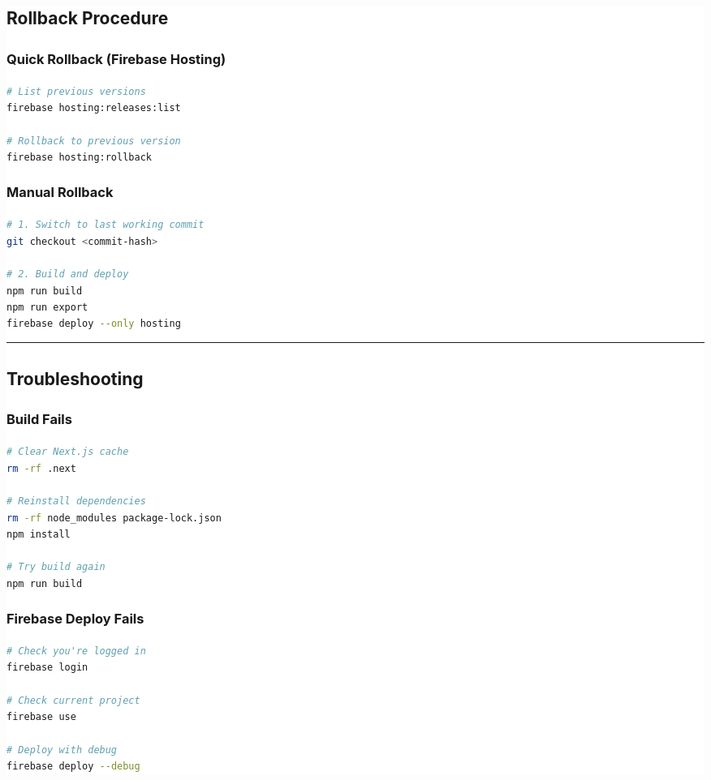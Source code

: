 
## Rollback Procedure

### Quick Rollback (Firebase Hosting)

```bash
# List previous versions
firebase hosting:releases:list

# Rollback to previous version
firebase hosting:rollback
```

### Manual Rollback

```bash
# 1. Switch to last working commit
git checkout <commit-hash>

# 2. Build and deploy
npm run build
npm run export
firebase deploy --only hosting
```

---

## Troubleshooting

### Build Fails

```bash
# Clear Next.js cache
rm -rf .next

# Reinstall dependencies
rm -rf node_modules package-lock.json
npm install

# Try build again
npm run build
```

### Firebase Deploy Fails

```bash
# Check you're logged in
firebase login

# Check current project
firebase use

# Deploy with debug
firebase deploy --debug
```
